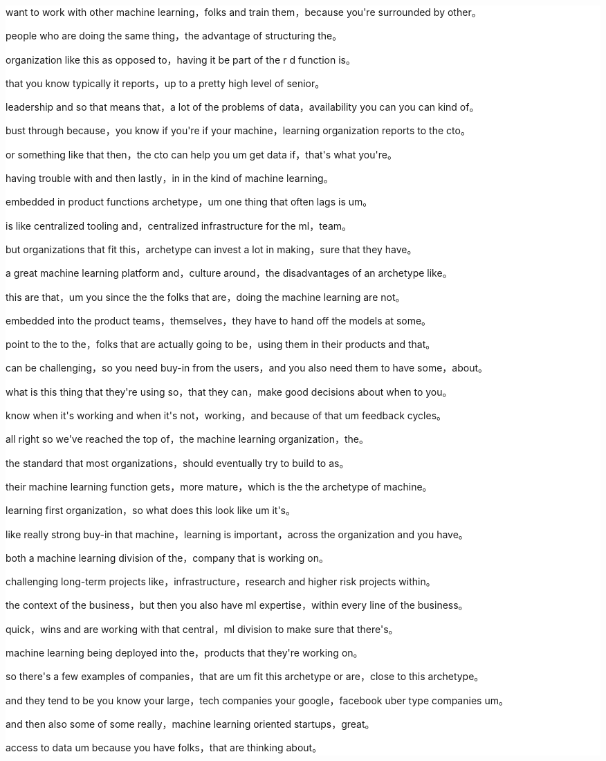 want to work with other machine learning，folks and train them，because you're surrounded by other。

people who are doing the same thing，the advantage of structuring the。

organization like this as opposed to，having it be part of the r d function is。

that you know typically it reports，up to a pretty high level of senior。

leadership and so that means that，a lot of the problems of data，availability you can you can kind of。

bust through because，you know if you're if your machine，learning organization reports to the cto。

or something like that then，the cto can help you um get data if，that's what you're。

having trouble with and then lastly，in in the kind of machine learning。

embedded in product functions archetype，um one thing that often lags is um。

is like centralized tooling and，centralized infrastructure for the ml，team。

but organizations that fit this，archetype can invest a lot in making，sure that they have。

a great machine learning platform and，culture around，the disadvantages of an archetype like。

this are that，um you since the the folks that are，doing the machine learning are not。

embedded into the product teams，themselves，they have to hand off the models at some。

point to the to the，folks that are actually going to be，using them in their products and that。

can be challenging，so you need buy-in from the users，and you also need them to have some，about。

what is this thing that they're using so，that they can，make good decisions about when to you。

know when it's working and when it's not，working，and because of that um feedback cycles。

all right so we've reached the top of，the machine learning organization，the。

the standard that most organizations，should eventually try to build to as。

their machine learning function gets，more mature，which is the the archetype of machine。

learning first organization，so what does this look like um it's。

like really strong buy-in that machine，learning is important，across the organization and you have。

both a machine learning division of the，company that is working on。

challenging long-term projects like，infrastructure，research and higher risk projects within。

the context of the business，but then you also have ml expertise，within every line of the business。

quick，wins and are working with that central，ml division to make sure that there's。

machine learning being deployed into the，products that they're working on。

so there's a few examples of companies，that are um fit this archetype or are，close to this archetype。

and they tend to be you know your large，tech companies your google，facebook uber type companies um。

and then also some of some really，machine learning oriented startups，great。

access to data um because you have folks，that are thinking about。
